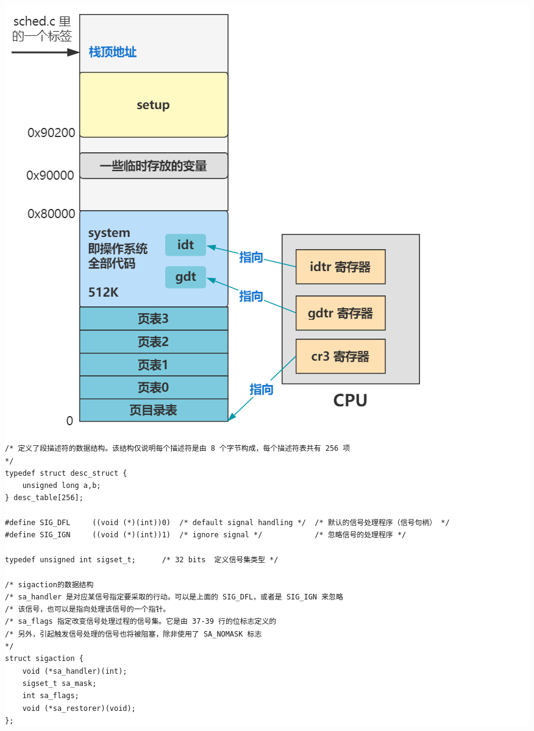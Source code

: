 
![main_34](../images/04_main/main_34.png#pig_center)

```
/* 定义了段描述符的数据结构。该结构仅说明每个描述符是由 8 个字节构成，每个描述符表共有 256 项
*/
typedef struct desc_struct {
	unsigned long a,b;
} desc_table[256];

#define SIG_DFL		((void (*)(int))0)	/* default signal handling */  /* 默认的信号处理程序（信号句柄） */
#define SIG_IGN		((void (*)(int))1)	/* ignore signal */            /* 忽略信号的处理程序 */

typedef unsigned int sigset_t;		/* 32 bits  定义信号集类型 */

/* sigaction的数据结构
/* sa_handler 是对应某信号指定要采取的行动。可以是上面的 SIG_DFL，或者是 SIG_IGN 来忽略 
/* 该信号，也可以是指向处理该信号的一个指针。 
/* sa_flags 指定改变信号处理过程的信号集。它是由 37-39 行的位标志定义的
/* 另外，引起触发信号处理的信号也将被阻塞，除非使用了 SA_NOMASK 标志
*/
struct sigaction {
	void (*sa_handler)(int);
	sigset_t sa_mask;
	int sa_flags;
	void (*sa_restorer)(void);
};
```
